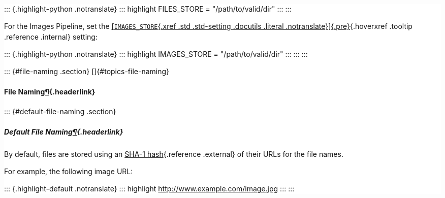 ::: {.highlight-python .notranslate}
::: highlight
    FILES_STORE = "/path/to/valid/dir"
:::
:::

For the Images Pipeline, set the [[`IMAGES_STORE`{.xref .std
.std-setting .docutils .literal
.notranslate}]{.pre}](#std-setting-IMAGES_STORE){.hoverxref .tooltip
.reference .internal} setting:

::: {.highlight-python .notranslate}
::: highlight
    IMAGES_STORE = "/path/to/valid/dir"
:::
:::
:::

::: {#file-naming .section}
[]{#topics-file-naming}

#### File Naming[¶](#file-naming "Permalink to this heading"){.headerlink}

::: {#default-file-naming .section}
##### Default File Naming[¶](#default-file-naming "Permalink to this heading"){.headerlink}

By default, files are stored using an [SHA-1
hash](https://en.wikipedia.org/wiki/SHA_hash_functions){.reference
.external} of their URLs for the file names.

For example, the following image URL:

::: {.highlight-default .notranslate}
::: highlight
    http://www.example.com/image.jpg
:::
:::

